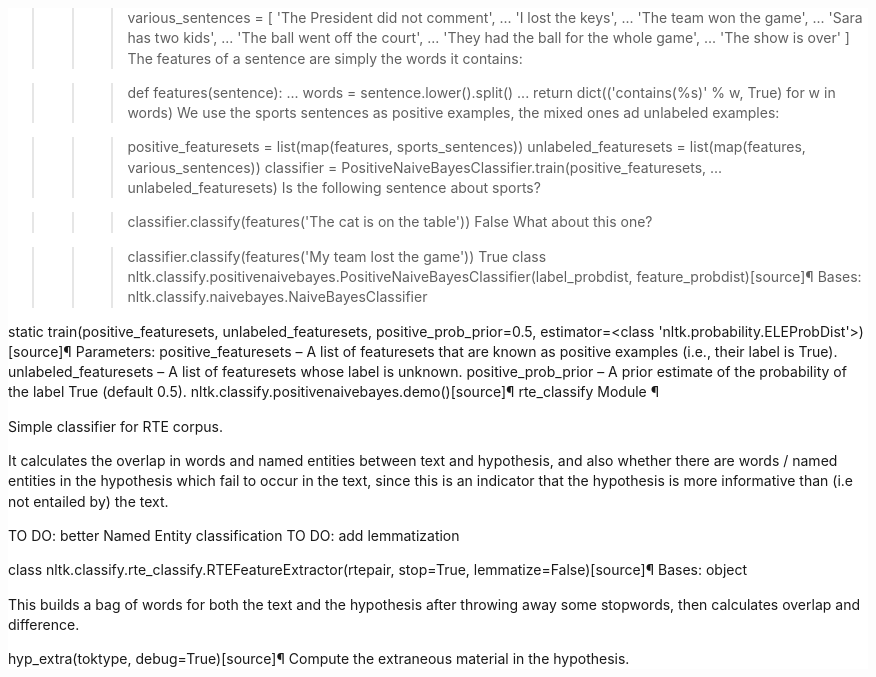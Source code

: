 >>> various_sentences = [ 'The President did not comment',
...                       'I lost the keys',
...                       'The team won the game',
...                       'Sara has two kids',
...                       'The ball went off the court',
...                       'They had the ball for the whole game',
...                       'The show is over' ]
The features of a sentence are simply the words it contains:

>>> def features(sentence):
...     words = sentence.lower().split()
...     return dict(('contains(%s)' % w, True) for w in words)
We use the sports sentences as positive examples, the mixed ones ad unlabeled examples:

>>> positive_featuresets = list(map(features, sports_sentences))
>>> unlabeled_featuresets = list(map(features, various_sentences))
>>> classifier = PositiveNaiveBayesClassifier.train(positive_featuresets,
...                                                 unlabeled_featuresets)
Is the following sentence about sports?

>>> classifier.classify(features('The cat is on the table'))
False
What about this one?

>>> classifier.classify(features('My team lost the game'))
True
class nltk.classify.positivenaivebayes.PositiveNaiveBayesClassifier(label_probdist, feature_probdist)[source]¶
Bases: nltk.classify.naivebayes.NaiveBayesClassifier

static train(positive_featuresets, unlabeled_featuresets, positive_prob_prior=0.5, estimator=<class 'nltk.probability.ELEProbDist'>)[source]¶
Parameters:
positive_featuresets – A list of featuresets that are known as positive examples (i.e., their label is True).
unlabeled_featuresets – A list of featuresets whose label is unknown.
positive_prob_prior – A prior estimate of the probability of the label True (default 0.5).
nltk.classify.positivenaivebayes.demo()[source]¶
rte_classify Module ¶

Simple classifier for RTE corpus.

It calculates the overlap in words and named entities between text and hypothesis, and also whether there are words / named entities in the hypothesis which fail to occur in the text, since this is an indicator that the hypothesis is more informative than (i.e not entailed by) the text.

TO DO: better Named Entity classification TO DO: add lemmatization

class nltk.classify.rte_classify.RTEFeatureExtractor(rtepair, stop=True, lemmatize=False)[source]¶
Bases: object

This builds a bag of words for both the text and the hypothesis after throwing away some stopwords, then calculates overlap and difference.

hyp_extra(toktype, debug=True)[source]¶
Compute the extraneous material in the hypothesis.

